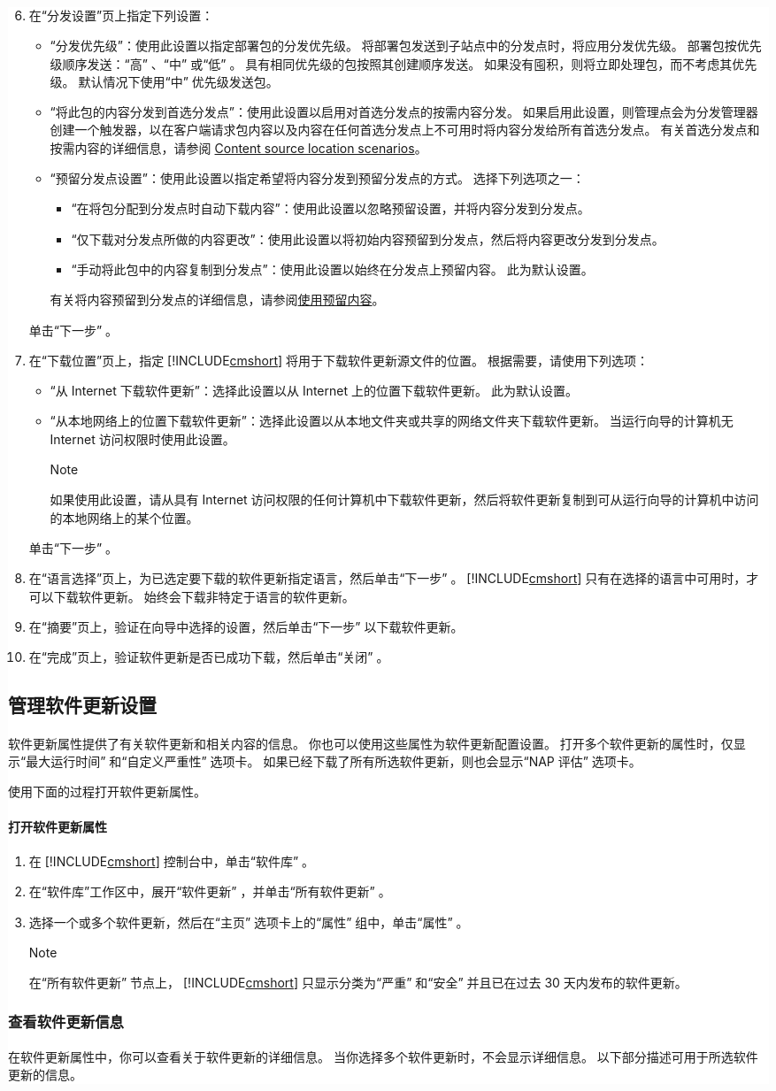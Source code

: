 6.  在“分发设置”页上指定下列设置：  
  
    -   “分发优先级”：使用此设置以指定部署包的分发优先级。 将部署包发送到子站点中的分发点时，将应用分发优先级。 部署包按优先级顺序发送：“高” 、“中” 或“低” 。 具有相同优先级的包按照其创建顺序发送。 如果没有囤积，则将立即处理包，而不考虑其优先级。 默认情况下使用“中”  优先级发送包。  
  
    -   “将此包的内容分发到首选分发点”：使用此设置以启用对首选分发点的按需内容分发。 如果启用此设置，则管理点会为分发管理器创建一个触发器，以在客户端请求包内容以及内容在任何首选分发点上不可用时将内容分发给所有首选分发点。 有关首选分发点和按需内容的详细信息，请参阅 [Content source location scenarios](../LocTest/Fundamental-concepts-for-content-management-in-System-Center-Configuration-Manager.md#bkmk_CSLscenarios)。  
  
    -   “预留分发点设置”：使用此设置以指定希望将内容分发到预留分发点的方式。 选择下列选项之一：  
  
        -   “在将包分配到分发点时自动下载内容”：使用此设置以忽略预留设置，并将内容分发到分发点。  
  
        -   “仅下载对分发点所做的内容更改”：使用此设置以将初始内容预留到分发点，然后将内容更改分发到分发点。  
  
        -   “手动将此包中的内容复制到分发点”：使用此设置以始终在分发点上预留内容。 此为默认设置。  
  
         有关将内容预留到分发点的详细信息，请参阅[使用预留内容](../Topic/Deploy%20and%20manage%20content%20for%20System%20Center%20Configuration%20Manager.md#bkmk_prestage)。  
  
     单击“下一步” 。  
  
7.  在“下载位置”页上，指定 [!INCLUDE[cmshort](../LocTest/includes/cmshort_md.md)] 将用于下载软件更新源文件的位置。 根据需要，请使用下列选项：  
  
    -   “从 Internet 下载软件更新”：选择此设置以从 Internet 上的位置下载软件更新。 此为默认设置。  
  
    -   “从本地网络上的位置下载软件更新”：选择此设置以从本地文件夹或共享的网络文件夹下载软件更新。 当运行向导的计算机无 Internet 访问权限时使用此设置。  
  
        > [!NOTE]  
        >  如果使用此设置，请从具有 Internet 访问权限的任何计算机中下载软件更新，然后将软件更新复制到可从运行向导的计算机中访问的本地网络上的某个位置。  
  
     单击“下一步” 。  
  
8.  在“语言选择”页上，为已选定要下载的软件更新指定语言，然后单击“下一步” 。 [!INCLUDE[cmshort](../LocTest/includes/cmshort_md.md)] 只有在选择的语言中可用时，才可以下载软件更新。 始终会下载非特定于语言的软件更新。  
  
9. 在“摘要”页上，验证在向导中选择的设置，然后单击“下一步”  以下载软件更新。  
  
10. 在“完成”页上，验证软件更新是否已成功下载，然后单击“关闭” 。  
  
##  <a name="BKMK_ManageSUSettings"></a> 管理软件更新设置  
 软件更新属性提供了有关软件更新和相关内容的信息。 你也可以使用这些属性为软件更新配置设置。 打开多个软件更新的属性时，仅显示“最大运行时间”  和“自定义严重性”  选项卡。 如果已经下载了所有所选软件更新，则也会显示“NAP 评估”  选项卡。  
  
 使用下面的过程打开软件更新属性。  
  
#### 打开软件更新属性  
  
1.  在 [!INCLUDE[cmshort](../LocTest/includes/cmshort_md.md)] 控制台中，单击“软件库” 。  
  
2.  在“软件库”工作区中，展开“软件更新” ，并单击“所有软件更新” 。  
  
3.  选择一个或多个软件更新，然后在“主页”  选项卡上的“属性”  组中，单击“属性”  。  
  
    > [!NOTE]  
    >  在“所有软件更新”  节点上， [!INCLUDE[cmshort](../LocTest/includes/cmshort_md.md)] 只显示分类为“严重”  和“安全”  并且已在过去 30 天内发布的软件更新。  
  
###  <a name="BKMK_SoftwareUpdatesInformation"></a> 查看软件更新信息  
 在软件更新属性中，你可以查看关于软件更新的详细信息。 当你选择多个软件更新时，不会显示详细信息。 以下部分描述可用于所选软件更新的信息。  
  